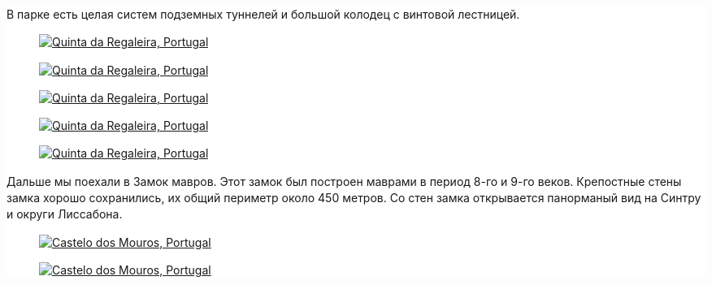 <section class="text-block">
В парке есть целая систем подземных туннелей и большой колодец с винтовой лестницей.
</section>

<section class="image-gallery" itemscope itemtype="http://schema.org/ImageGallery">
  <figure itemprop="associatedMedia" itemscope itemtype="http://schema.org/ImageObject">
    <a href="https://content.11route.com/posts/2016/sintra-portugal/DSC07622-2000.jpg" itemprop="contentUrl" data-size="2000x1333">
      <img src="/images/bg.png" data-src="https://content.11route.com/posts/2016/sintra-portugal/DSC07622-1000.jpg" width="1000" height="667" itemprop="thumbnail" alt="Quinta da Regaleira, Portugal" />
    </a>
  </figure>
  <div class="image-row">
    <figure itemprop="associatedMedia" itemscope itemtype="http://schema.org/ImageObject">
      <a href="https://content.11route.com/posts/2016/sintra-portugal/DSC07624-2000.jpg" itemprop="contentUrl" data-size="2000x1310">
        <img src="/images/bg.png" data-src="https://content.11route.com/posts/2016/sintra-portugal/DSC07624-750.jpg" width="750" height="491" itemprop="thumbnail" alt="Quinta da Regaleira, Portugal" />
      </a>
    </figure>
    <figure itemprop="associatedMedia" itemscope itemtype="http://schema.org/ImageObject">
      <a href="https://content.11route.com/posts/2016/sintra-portugal/DSC07626-2000.jpg" itemprop="contentUrl" data-size="2000x1333">
        <img src="/images/bg.png" data-src="https://content.11route.com/posts/2016/sintra-portugal/DSC07626-750.jpg" width="750" height="500" itemprop="thumbnail" alt="Quinta da Regaleira, Portugal" />
      </a>
    </figure>
  </div>
  <figure itemprop="associatedMedia" itemscope itemtype="http://schema.org/ImageObject">
    <a href="https://content.11route.com/posts/2016/sintra-portugal/DSC07631-2000.jpg" itemprop="contentUrl" data-size="2000x1333">
      <img src="/images/bg.png" data-src="https://content.11route.com/posts/2016/sintra-portugal/DSC07631-1000.jpg" width="1000" height="667" itemprop="thumbnail" alt="Quinta da Regaleira, Portugal" />
    </a>
  </figure>
  <figure itemprop="associatedMedia" itemscope itemtype="http://schema.org/ImageObject">
    <a href="https://content.11route.com/posts/2016/sintra-portugal/DSC07628-2000.jpg" itemprop="contentUrl" data-size="2000x1333">
      <img src="/images/bg.png" data-src="https://content.11route.com/posts/2016/sintra-portugal/DSC07628-1000.jpg" width="1000" height="667" itemprop="thumbnail" alt="Quinta da Regaleira, Portugal" />
    </a>
  </figure>
</section>

<section class="text-block">
Дальше мы поехали в Замок мавров. Этот замок был построен маврами в период 8-го и 9-го веков.
Крепостные стены замка хорошо сохранились, их общий периметр около 450 метров.
Со стен замка открывается панорманый вид на Синтру и округи Лиссабона.
</section>

<section class="image-gallery" itemscope itemtype="http://schema.org/ImageGallery">
  <figure itemprop="associatedMedia" itemscope itemtype="http://schema.org/ImageObject">
    <a href="https://content.11route.com/posts/2016/sintra-portugal/DSC07659-4000.jpg" itemprop="contentUrl" data-size="4000x1177">
      <img src="/images/bg.png" data-src="https://content.11route.com/posts/2016/sintra-portugal/DSC07659-1000.jpg" width="1000" height="294" itemprop="thumbnail" alt="Castelo dos Mouros, Portugal" />
    </a>
  </figure>
  <figure itemprop="associatedMedia" itemscope itemtype="http://schema.org/ImageObject">
    <a href="https://content.11route.com/posts/2016/sintra-portugal/DSC07656-2000.jpg" itemprop="contentUrl" data-size="2000x1333">
      <img src="/images/bg.png" data-src="https://content.11route.com/posts/2016/sintra-portugal/DSC07656-1000.jpg" width="1000" height="667" itemprop="thumbnail" alt="Castelo dos Mouros, Portugal" />
    </a>
  </figure>
  <div class="image-row">
    <figure itemprop="associatedMedia" itemscope itemtype="http://schema.org/ImageObject">